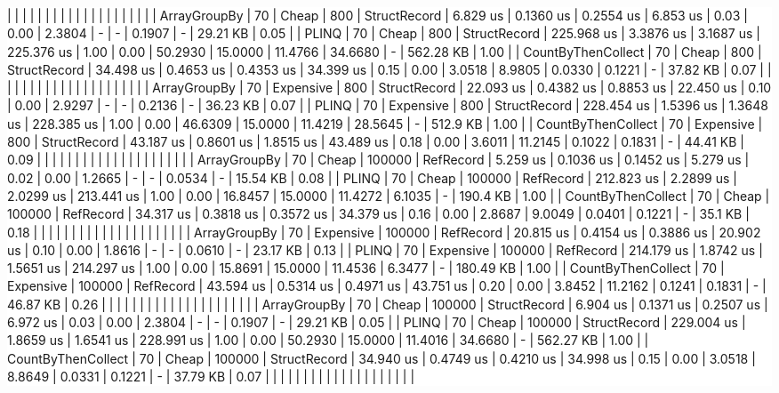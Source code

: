 |                    |               |           |             |              |                |                |                |                |       |         |            |                      |                  |            |           |              |             |
|       ArrayGroupBy |            70 |     Cheap |         800 | StructRecord |       6.829 us |      0.1360 us |      0.2554 us |       6.853 us |  0.03 |    0.00 |     2.3804 |                    - |                - |     0.1907 |         - |     29.21 KB |        0.05 |
|              PLINQ |            70 |     Cheap |         800 | StructRecord |     225.968 us |      3.3876 us |      3.1687 us |     225.376 us |  1.00 |    0.00 |    50.2930 |              15.0000 |          11.4766 |    34.6680 |         - |    562.28 KB |        1.00 |
| CountByThenCollect |            70 |     Cheap |         800 | StructRecord |      34.498 us |      0.4653 us |      0.4353 us |      34.399 us |  0.15 |    0.00 |     3.0518 |               8.9805 |           0.0330 |     0.1221 |         - |     37.82 KB |        0.07 |
|                    |               |           |             |              |                |                |                |                |       |         |            |                      |                  |            |           |              |             |
|       ArrayGroupBy |            70 | Expensive |         800 | StructRecord |      22.093 us |      0.4382 us |      0.8853 us |      22.450 us |  0.10 |    0.00 |     2.9297 |                    - |                - |     0.2136 |         - |     36.23 KB |        0.07 |
|              PLINQ |            70 | Expensive |         800 | StructRecord |     228.454 us |      1.5396 us |      1.3648 us |     228.385 us |  1.00 |    0.00 |    46.6309 |              15.0000 |          11.4219 |    28.5645 |         - |     512.9 KB |        1.00 |
| CountByThenCollect |            70 | Expensive |         800 | StructRecord |      43.187 us |      0.8601 us |      1.8515 us |      43.489 us |  0.18 |    0.00 |     3.6011 |              11.2145 |           0.1022 |     0.1831 |         - |     44.41 KB |        0.09 |
|                    |               |           |             |              |                |                |                |                |       |         |            |                      |                  |            |           |              |             |
|       ArrayGroupBy |            70 |     Cheap |      100000 |    RefRecord |       5.259 us |      0.1036 us |      0.1452 us |       5.279 us |  0.02 |    0.00 |     1.2665 |                    - |                - |     0.0534 |         - |     15.54 KB |        0.08 |
|              PLINQ |            70 |     Cheap |      100000 |    RefRecord |     212.823 us |      2.2899 us |      2.0299 us |     213.441 us |  1.00 |    0.00 |    16.8457 |              15.0000 |          11.4272 |     6.1035 |         - |     190.4 KB |        1.00 |
| CountByThenCollect |            70 |     Cheap |      100000 |    RefRecord |      34.317 us |      0.3818 us |      0.3572 us |      34.379 us |  0.16 |    0.00 |     2.8687 |               9.0049 |           0.0401 |     0.1221 |         - |      35.1 KB |        0.18 |
|                    |               |           |             |              |                |                |                |                |       |         |            |                      |                  |            |           |              |             |
|       ArrayGroupBy |            70 | Expensive |      100000 |    RefRecord |      20.815 us |      0.4154 us |      0.3886 us |      20.902 us |  0.10 |    0.00 |     1.8616 |                    - |                - |     0.0610 |         - |     23.17 KB |        0.13 |
|              PLINQ |            70 | Expensive |      100000 |    RefRecord |     214.179 us |      1.8742 us |      1.5651 us |     214.297 us |  1.00 |    0.00 |    15.8691 |              15.0000 |          11.4536 |     6.3477 |         - |    180.49 KB |        1.00 |
| CountByThenCollect |            70 | Expensive |      100000 |    RefRecord |      43.594 us |      0.5314 us |      0.4971 us |      43.751 us |  0.20 |    0.00 |     3.8452 |              11.2162 |           0.1241 |     0.1831 |         - |     46.87 KB |        0.26 |
|                    |               |           |             |              |                |                |                |                |       |         |            |                      |                  |            |           |              |             |
|       ArrayGroupBy |            70 |     Cheap |      100000 | StructRecord |       6.904 us |      0.1371 us |      0.2507 us |       6.972 us |  0.03 |    0.00 |     2.3804 |                    - |                - |     0.1907 |         - |     29.21 KB |        0.05 |
|              PLINQ |            70 |     Cheap |      100000 | StructRecord |     229.004 us |      1.8659 us |      1.6541 us |     228.991 us |  1.00 |    0.00 |    50.2930 |              15.0000 |          11.4016 |    34.6680 |         - |    562.27 KB |        1.00 |
| CountByThenCollect |            70 |     Cheap |      100000 | StructRecord |      34.940 us |      0.4749 us |      0.4210 us |      34.998 us |  0.15 |    0.00 |     3.0518 |               8.8649 |           0.0331 |     0.1221 |         - |     37.79 KB |        0.07 |
|                    |               |           |             |              |                |                |                |                |       |         |            |                      |                  |            |           |              |             |